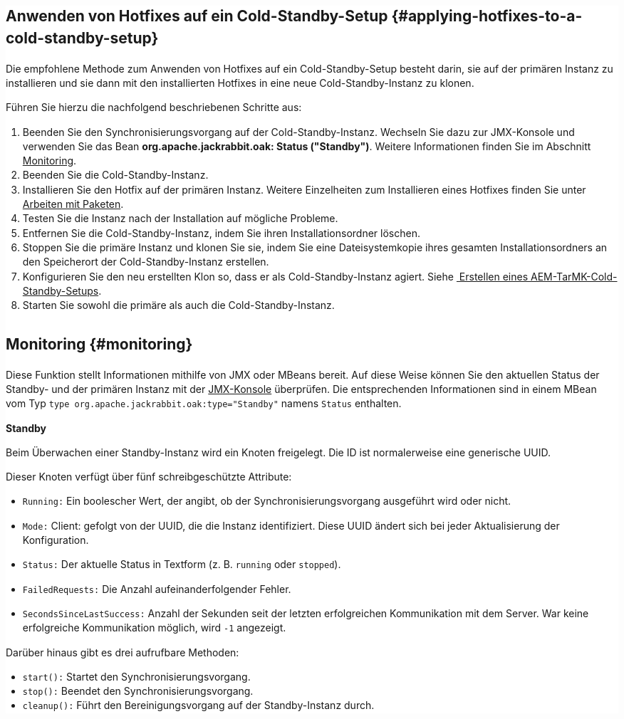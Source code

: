 ## Anwenden von Hotfixes auf ein Cold-Standby-Setup {#applying-hotfixes-to-a-cold-standby-setup}

Die empfohlene Methode zum Anwenden von Hotfixes auf ein Cold-Standby-Setup besteht darin, sie auf der primären Instanz zu installieren und sie dann mit den installierten Hotfixes in eine neue Cold-Standby-Instanz zu klonen.

Führen Sie hierzu die nachfolgend beschriebenen Schritte aus:

1. Beenden Sie den Synchronisierungsvorgang auf der Cold-Standby-Instanz. Wechseln Sie dazu zur JMX-Konsole und verwenden Sie das Bean **org.apache.jackrabbit.oak: Status (&quot;Standby&quot;)**. Weitere Informationen finden Sie im Abschnitt [Monitoring](#monitoring).
1. Beenden Sie die Cold-Standby-Instanz.
1. Installieren Sie den Hotfix auf der primären Instanz. Weitere Einzelheiten zum Installieren eines Hotfixes finden Sie unter [Arbeiten mit Paketen](/help/sites-administering/package-manager.md).
1. Testen Sie die Instanz nach der Installation auf mögliche Probleme.
1. Entfernen Sie die Cold-Standby-Instanz, indem Sie ihren Installationsordner löschen.
1. Stoppen Sie die primäre Instanz und klonen Sie sie, indem Sie eine Dateisystemkopie ihres gesamten Installationsordners an den Speicherort der Cold-Standby-Instanz erstellen.
1. Konfigurieren Sie den neu erstellten Klon so, dass er als Cold-Standby-Instanz agiert. Siehe [ Erstellen eines AEM-TarMK-Cold-Standby-Setups](/help/sites-deploying/tarmk-cold-standby.md#creating-an-aem-tarmk-cold-standby-setup).
1. Starten Sie sowohl die primäre als auch die Cold-Standby-Instanz.

## Monitoring {#monitoring}

Diese Funktion stellt Informationen mithilfe von JMX oder MBeans bereit. Auf diese Weise können Sie den aktuellen Status der Standby- und der primären Instanz mit der [JMX-Konsole](/help/sites-administering/jmx-console.md) überprüfen. Die entsprechenden Informationen sind in einem MBean vom Typ `type org.apache.jackrabbit.oak:type="Standby"` namens `Status` enthalten.

**Standby**

Beim Überwachen einer Standby-Instanz wird ein Knoten freigelegt. Die ID ist normalerweise eine generische UUID.

Dieser Knoten verfügt über fünf schreibgeschützte Attribute:

* `Running:` Ein boolescher Wert, der angibt, ob der Synchronisierungsvorgang ausgeführt wird oder nicht.

* `Mode:` Client: gefolgt von der UUID, die die Instanz identifiziert. Diese UUID ändert sich bei jeder Aktualisierung der Konfiguration.

* `Status:` Der aktuelle Status in Textform (z. B. `running` oder `stopped`).

* `FailedRequests:` Die Anzahl aufeinanderfolgender Fehler.
* `SecondsSinceLastSuccess:` Anzahl der Sekunden seit der letzten erfolgreichen Kommunikation mit dem Server. War keine erfolgreiche Kommunikation möglich, wird `-1` angezeigt.

Darüber hinaus gibt es drei aufrufbare Methoden:

* `start():` Startet den Synchronisierungsvorgang.
* `stop():` Beendet den Synchronisierungsvorgang.
* `cleanup():` Führt den Bereinigungsvorgang auf der Standby-Instanz durch.
